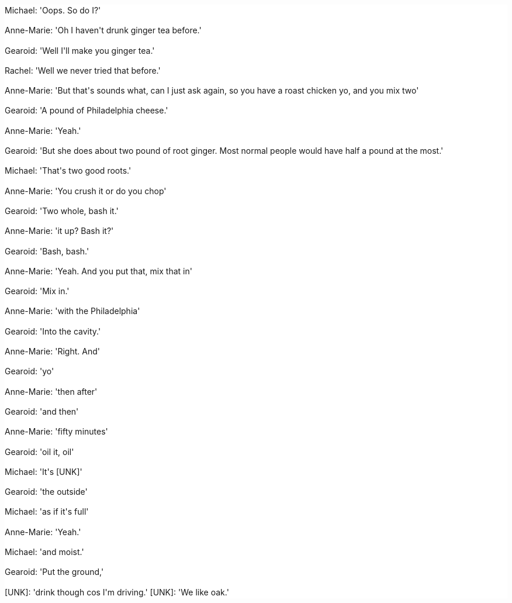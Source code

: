 Michael: 'Oops.
So do I?'

Anne-Marie: 'Oh I haven't drunk ginger tea before.'

Gearoid: 'Well I'll make you ginger tea.'

Rachel: 'Well we never tried that before.'

Anne-Marie: 'But that's sounds what, can I just ask again, so you have a roast chicken yo, and you mix two'

Gearoid: 'A pound of Philadelphia cheese.'

Anne-Marie: 'Yeah.'

Gearoid: 'But she does about two pound of root ginger.
Most normal people would have half a pound at the most.'

Michael: 'That's two good roots.'

Anne-Marie: 'You crush it or do you chop'

Gearoid: 'Two whole, bash it.'

Anne-Marie: 'it up?
Bash it?'

Gearoid: 'Bash, bash.'

Anne-Marie: 'Yeah.
And you put that, mix that in'

Gearoid: 'Mix in.'

Anne-Marie: 'with the Philadelphia'

Gearoid: 'Into the cavity.'

Anne-Marie: 'Right.
And'

Gearoid: 'yo'

Anne-Marie: 'then after'

Gearoid: 'and then'

Anne-Marie: 'fifty minutes'

Gearoid: 'oil it, oil'

Michael: 'It's [UNK]'

Gearoid: 'the outside'

Michael: 'as if it's full'

Anne-Marie: 'Yeah.'

Michael: 'and moist.'

Gearoid: 'Put the ground,'


[UNK]: 'drink though cos I'm driving.'
[UNK]: 'We like oak.'